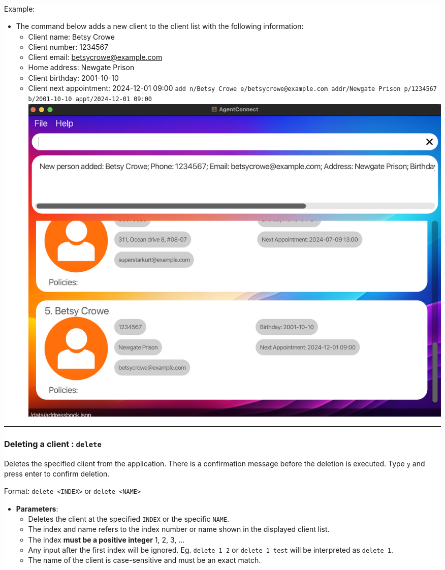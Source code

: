 Example:
* The command below adds a new client to the client list with the following information:
    * Client name: Betsy Crowe
    * Client number: 1234567
    * Client email: betsycrowe@example.com
    * Home address: Newgate Prison
    * Client birthday: 2001-10-10
    * Client next appointment: 2024-12-01 09:00 
    `add n/Betsy Crowe e/betsycrowe@example.com addr/Newgate Prison p/1234567 b/2001-10-10 appt/2024-12-01 09:00`
    ![result for 'add john doe'](images/addUI.png)
---

### Deleting a client : `delete`

Deletes the specified client from the application. There is a confirmation message before the deletion is executed. Type `y` and press enter to confirm deletion.

Format: `delete <INDEX>` or `delete <NAME>`
- **Parameters**:
    * Deletes the client at the specified `INDEX` or the specific `NAME`.
    * The index and name refers to the index number or name shown in the displayed client list.
    * The index **must be a positive integer** 1, 2, 3, …​ 
    * Any input after the first index will be ignored. Eg. `delete 1 2` or `delete 1 test` will be interpreted as `delete 1`.
    * The name of the client is case-sensitive and must be an exact match.
